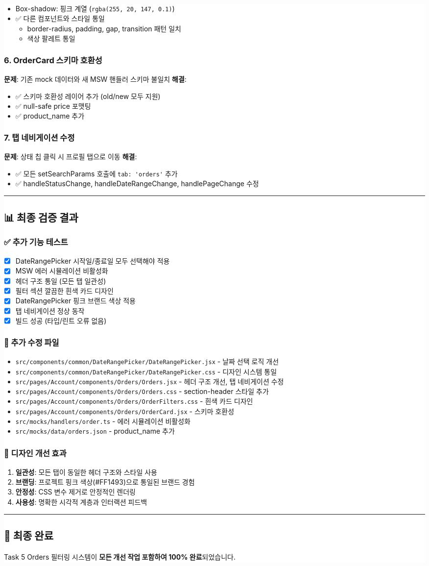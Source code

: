   - Box-shadow: 핑크 계열 (`rgba(255, 20, 147, 0.1)`)
- ✅ 다른 컴포넌트와 스타일 통일
  - border-radius, padding, gap, transition 패턴 일치
  - 색상 팔레트 통일

### 6. OrderCard 스키마 호환성
**문제**: 기존 mock 데이터와 새 MSW 핸들러 스키마 불일치
**해결**:
- ✅ 스키마 호환성 레이어 추가 (old/new 모두 지원)
- ✅ null-safe price 포맷팅
- ✅ product_name 추가

### 7. 탭 네비게이션 수정
**문제**: 상태 칩 클릭 시 프로필 탭으로 이동
**해결**:
- ✅ 모든 setSearchParams 호출에 `tab: 'orders'` 추가
- ✅ handleStatusChange, handleDateRangeChange, handlePageChange 수정

---

## 📊 최종 검증 결과

### ✅ 추가 기능 테스트
- [x] DateRangePicker 시작일/종료일 모두 선택해야 적용
- [x] MSW 에러 시뮬레이션 비활성화
- [x] 헤더 구조 통일 (모든 탭 일관성)
- [x] 필터 섹션 깔끔한 흰색 카드 디자인
- [x] DateRangePicker 핑크 브랜드 색상 적용
- [x] 탭 네비게이션 정상 동작
- [x] 빌드 성공 (타입/린트 오류 없음)

### 📁 추가 수정 파일
- `src/components/common/DateRangePicker/DateRangePicker.jsx` - 날짜 선택 로직 개선
- `src/components/common/DateRangePicker/DateRangePicker.css` - 디자인 시스템 통일
- `src/pages/Account/components/Orders/Orders.jsx` - 헤더 구조 개선, 탭 네비게이션 수정
- `src/pages/Account/components/Orders/Orders.css` - section-header 스타일 추가
- `src/pages/Account/components/Orders/OrderFilters.css` - 흰색 카드 디자인
- `src/pages/Account/components/Orders/OrderCard.jsx` - 스키마 호환성
- `src/mocks/handlers/order.ts` - 에러 시뮬레이션 비활성화
- `src/mocks/data/orders.json` - product_name 추가

### 🎨 디자인 개선 효과
1. **일관성**: 모든 탭이 동일한 헤더 구조와 스타일 사용
2. **브랜딩**: 프로젝트 핑크 색상(#FF1493)으로 통일된 브랜드 경험
3. **안정성**: CSS 변수 제거로 안정적인 렌더링
4. **사용성**: 명확한 시각적 계층과 인터랙션 피드백

---

## 🎉 최종 완료

Task 5 Orders 필터링 시스템이 **모든 개선 작업 포함하여 100% 완료**되었습니다.
